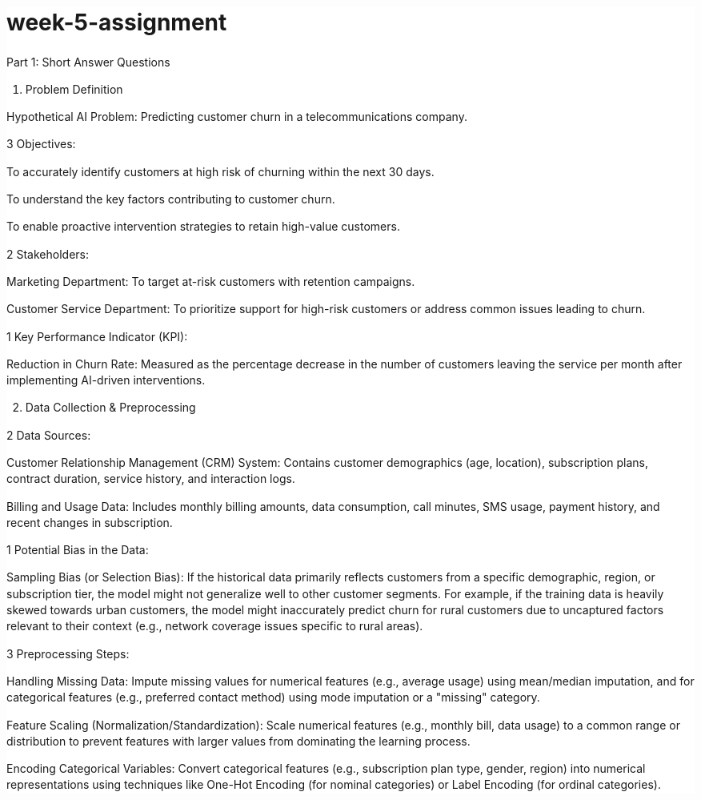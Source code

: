 # week-5-assignment

Part 1: Short Answer Questions
1. Problem Definition

Hypothetical AI Problem: Predicting customer churn in a telecommunications company.

3 Objectives:

To accurately identify customers at high risk of churning within the next 30 days.

To understand the key factors contributing to customer churn.

To enable proactive intervention strategies to retain high-value customers.

2 Stakeholders:

Marketing Department: To target at-risk customers with retention campaigns.

Customer Service Department: To prioritize support for high-risk customers or address common issues leading to churn.

1 Key Performance Indicator (KPI):

Reduction in Churn Rate: Measured as the percentage decrease in the number of customers leaving the service per month after implementing AI-driven interventions.

2. Data Collection & Preprocessing

2 Data Sources:

Customer Relationship Management (CRM) System: Contains customer demographics (age, location), subscription plans, contract duration, service history, and interaction logs.

Billing and Usage Data: Includes monthly billing amounts, data consumption, call minutes, SMS usage, payment history, and recent changes in subscription.

1 Potential Bias in the Data:

Sampling Bias (or Selection Bias): If the historical data primarily reflects customers from a specific demographic, region, or subscription tier, the model might not generalize well to other customer segments. For example, if the training data is heavily skewed towards urban customers, the model might inaccurately predict churn for rural customers due to uncaptured factors relevant to their context (e.g., network coverage issues specific to rural areas).

3 Preprocessing Steps:

Handling Missing Data: Impute missing values for numerical features (e.g., average usage) using mean/median imputation, and for categorical features (e.g., preferred contact method) using mode imputation or a "missing" category.

Feature Scaling (Normalization/Standardization): Scale numerical features (e.g., monthly bill, data usage) to a common range or distribution to prevent features with larger values from dominating the learning process.

Encoding Categorical Variables: Convert categorical features (e.g., subscription plan type, gender, region) into numerical representations using techniques like One-Hot Encoding (for nominal categories) or Label Encoding (for ordinal categories).
